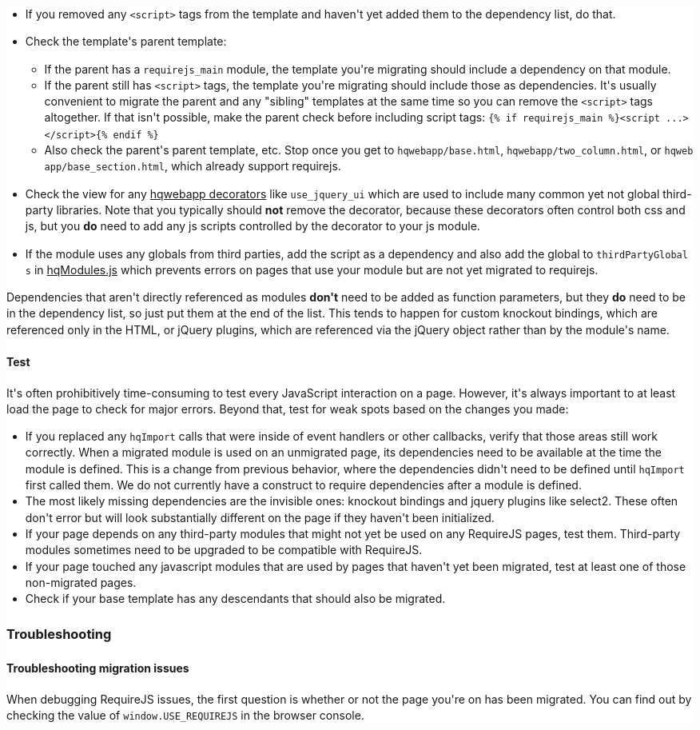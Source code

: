 - If you removed any `<script>` tags from the template and haven't yet added them to the dependency list, do that.
- Check the template's parent template:
   - If the parent has a `requirejs_main` module, the template you're migrating should include a dependency on that module.
   - If the parent still has `<script>` tags, the template you're migrating should include those as dependencies. It's usually convenient to migrate the parent and any "sibling" templates at the same time so you can remove the `<script>` tags altogether. If that isn't possible, make the parent check before including script tags: `{% if requirejs_main %}<script ...></script>{% endif %}`
   - Also check the parent's parent template, etc. Stop once you get to `hqwebapp/base.html`, `hqwebapp/two_column.html`, or `hqwebapp/base_section.html`, which already support requirejs.

- Check the view for any [hqwebapp decorators](https://github.com/dimagi/commcare-hq/blob/master/corehq/apps/hqwebapp/decorators.py) like `use_jquery_ui` which are used to include many common yet not global third-party libraries. Note that you typically should **not** remove the decorator, because these decorators often control both css and js, but you **do** need to add any js scripts controlled by the decorator to your js module.
- If the module uses any globals from third parties, add the script as a dependency and also add the global to `thirdPartyGlobals` in [hqModules.js](https://github.com/dimagi/commcare-hq/blob/master/corehq/apps/hqwebapp/static/hqwebapp/js/hqModules.js) which prevents errors on pages that use your module but are not yet migrated to requirejs.

Dependencies that aren't directly referenced as modules **don't** need to be added as function parameters, but they **do** need to be in the dependency list, so just put them at the end of the list. This tends to happen for custom knockout bindings, which are referenced only in the HTML, or jQuery plugins, which are referenced via the jQuery object rather than by the module's name.

#### Test

It's often prohibitively time-consuming to test every JavaScript interaction on a page. However, it's always important to at least load the page to check for major errors. Beyond that, test for weak spots based on the changes you made:
- If you replaced any `hqImport` calls that were inside of event handlers or other callbacks, verify that those areas still work correctly. When a migrated module is used on an unmigrated page, its dependencies need to be available at the time the module is defined. This is a change from previous behavior, where the dependencies didn't need to be defined until `hqImport` first called them. We do not currently have a construct to require dependencies after a module is defined.
- The most likely missing dependencies are the invisible ones: knockout bindings and jquery plugins like select2. These often don't error but will look substantially different on the page if they haven't been initialized.
- If your page depends on any third-party modules that might not yet be used on any RequireJS pages, test them. Third-party modules sometimes need to be upgraded to be compatible with RequireJS.
- If your page touched any javascript modules that are used by pages that haven't yet been migrated, test at least one of those non-migrated pages.
- Check if your base template has any descendants that should also be migrated.

### Troubleshooting

#### Troubleshooting migration issues

When debugging RequireJS issues, the first question is whether or not the page you're on has been migrated. You can find out by checking the value of `window.USE_REQUIREJS` in the browser console.
